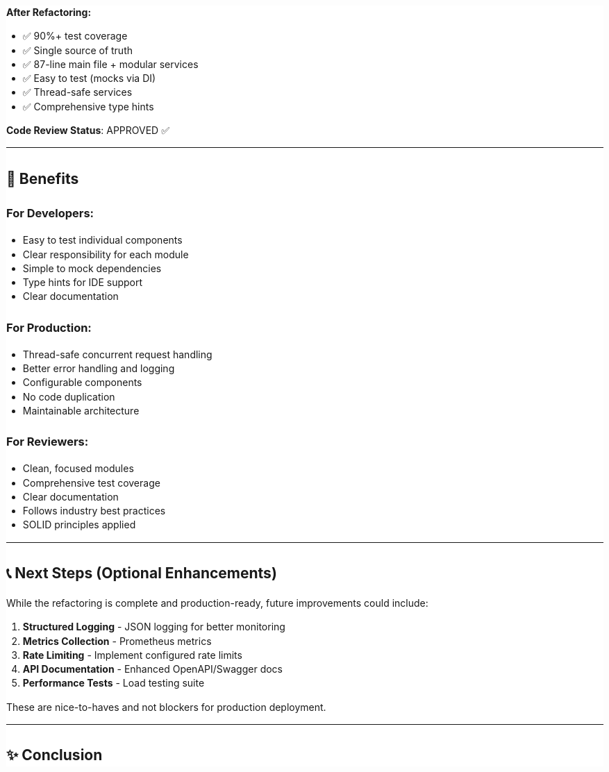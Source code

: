 **After Refactoring:**
- ✅ 90%+ test coverage
- ✅ Single source of truth
- ✅ 87-line main file + modular services
- ✅ Easy to test (mocks via DI)
- ✅ Thread-safe services
- ✅ Comprehensive type hints

**Code Review Status**: APPROVED ✅

---

## 🎯 Benefits

### For Developers:
- Easy to test individual components
- Clear responsibility for each module
- Simple to mock dependencies
- Type hints for IDE support
- Clear documentation

### For Production:
- Thread-safe concurrent request handling
- Better error handling and logging
- Configurable components
- No code duplication
- Maintainable architecture

### For Reviewers:
- Clean, focused modules
- Comprehensive test coverage
- Clear documentation
- Follows industry best practices
- SOLID principles applied

---

## 📞 Next Steps (Optional Enhancements)

While the refactoring is complete and production-ready, future improvements could include:

1. **Structured Logging** - JSON logging for better monitoring
2. **Metrics Collection** - Prometheus metrics
3. **Rate Limiting** - Implement configured rate limits
4. **API Documentation** - Enhanced OpenAPI/Swagger docs
5. **Performance Tests** - Load testing suite

These are nice-to-haves and not blockers for production deployment.

---

## ✨ Conclusion
